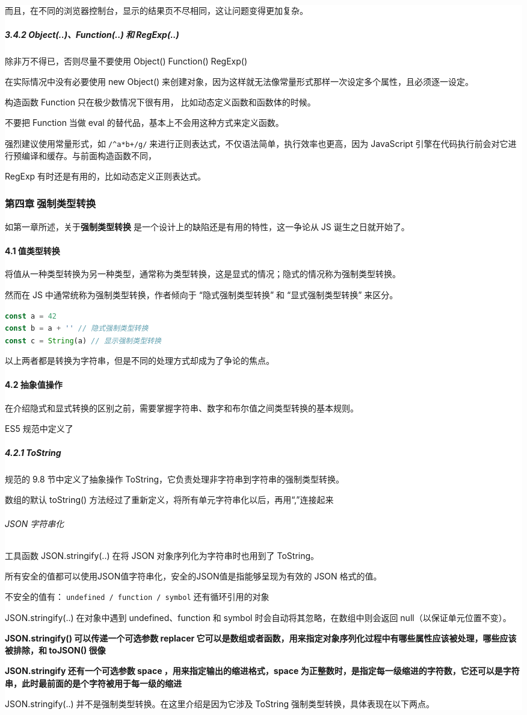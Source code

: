 而且，在不同的浏览器控制台，显示的结果页不尽相同，这让问题变得更加复杂。

##### 3.4.2 Object(..)、Function(..) 和 RegExp(..)

除非万不得已，否则尽量不要使用 Object() Function() RegExp()

在实际情况中没有必要使用 new Object() 来创建对象，因为这样就无法像常量形式那样一次设定多个属性，且必须逐一设定。

构造函数 Function 只在极少数情况下很有用， 比如动态定义函数和函数体的时候。

不要把 Function 当做 eval 的替代品，基本上不会用这种方式来定义函数。

强烈建议使用常量形式，如 `/^a*b+/g/` 来进行正则表达式，不仅语法简单，执行效率也更高，因为 JavaScript 引擎在代码执行前会对它进行预编译和缓存。与前面构造函数不同， 

RegExp 有时还是有用的，比如动态定义正则表达式。

### 第四章 强制类型转换

如第一章所述，关于**强制类型转换** 是一个设计上的缺陷还是有用的特性，这一争论从 JS 诞生之日就开始了。

#### 4.1 值类型转换

将值从一种类型转换为另一种类型，通常称为类型转换，这是显式的情况；隐式的情况称为强制类型转换。

然而在 JS 中通常统称为强制类型转换，作者倾向于 “隐式强制类型转换” 和 “显式强制类型转换” 来区分。

``` js
const a = 42
const b = a + '' // 隐式强制类型转换
const c = String(a) // 显示强制类型转换
```

以上两者都是转换为字符串，但是不同的处理方式却成为了争论的焦点。

#### 4.2 抽象值操作

在介绍隐式和显式转换的区别之前，需要掌握字符串、数字和布尔值之间类型转换的基本规则。 

ES5 规范中定义了

##### 4.2.1 ToString

规范的 9.8 节中定义了抽象操作 ToString，它负责处理非字符串到字符串的强制类型转换。

数组的默认 toString() 方法经过了重新定义，将所有单元字符串化以后，再用“,”连接起来

###### JSON 字符串化 

工具函数 JSON.stringify(..) 在将 JSON 对象序列化为字符串时也用到了 ToString。

所有安全的值都可以使用JSON值字符串化，安全的JSON值是指能够呈现为有效的 JSON 格式的值。

不安全的值有： `undefined / function / symbol` 还有循环引用的对象

JSON.stringify(..) 在对象中遇到 undefined、function 和 symbol 时会自动将其忽略，在数组中则会返回 null（以保证单元位置不变）。

**JSON.stringify() 可以传递一个可选参数 replacer 它可以是数组或者函数，用来指定对象序列化过程中有哪些属性应该被处理，哪些应该被排除，和 toJSON() 很像**

**JSON.stringify 还有一个可选参数 space ，用来指定输出的缩进格式，space 为正整数时，是指定每一级缩进的字符数，它还可以是字符串，此时最前面的是个字符被用于每一级的缩进**

JSON.stringify(..) 并不是强制类型转换。在这里介绍是因为它涉及 ToString 强制类型转换，具体表现在以下两点。
